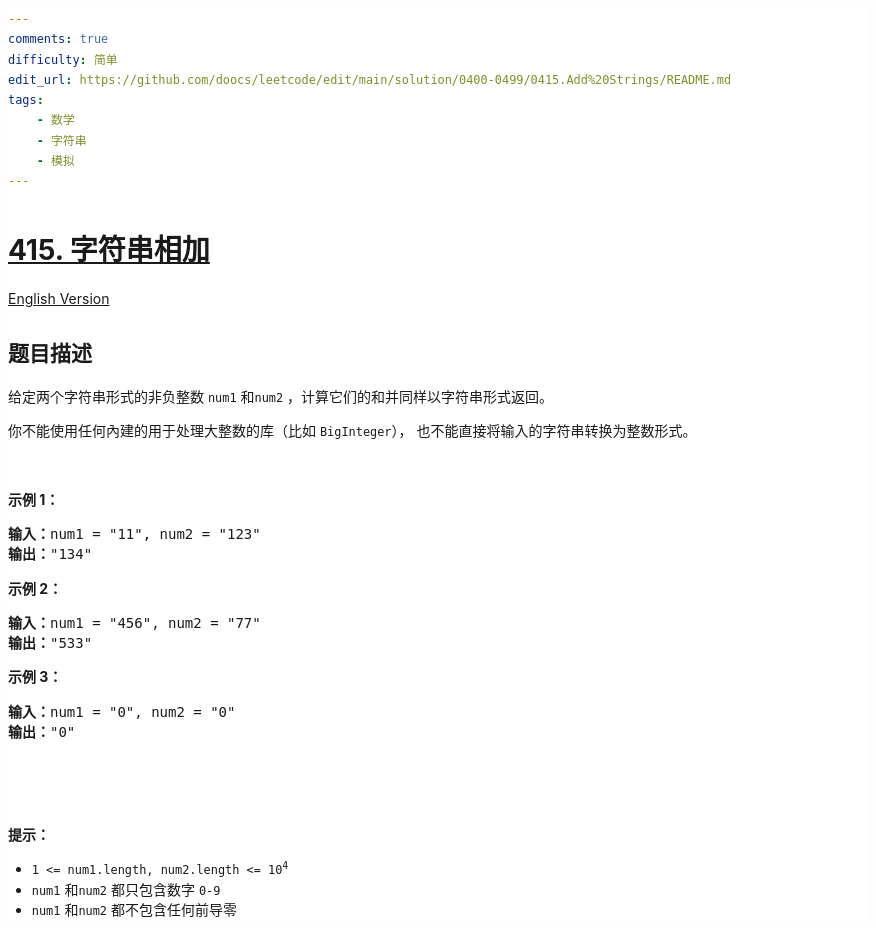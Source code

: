 ```yaml
---
comments: true
difficulty: 简单
edit_url: https://github.com/doocs/leetcode/edit/main/solution/0400-0499/0415.Add%20Strings/README.md
tags:
    - 数学
    - 字符串
    - 模拟
---
```




# [415. 字符串相加](https://leetcode.cn/problems/add-strings)

[English Version](/solution/0400-0499/0415.Add%20Strings/README_EN.md)

## 题目描述



<p>给定两个字符串形式的非负整数&nbsp;<code>num1</code> 和<code>num2</code>&nbsp;，计算它们的和并同样以字符串形式返回。</p>

<p>你不能使用任何內建的用于处理大整数的库（比如 <code>BigInteger</code>），&nbsp;也不能直接将输入的字符串转换为整数形式。</p>

<p>&nbsp;</p>

<p><strong>示例 1：</strong></p>

<pre>
<strong>输入：</strong>num1 = "11", num2 = "123"
<strong>输出：</strong>"134"
</pre>

<p><strong>示例 2：</strong></p>

<pre>
<strong>输入：</strong>num1 = "456", num2 = "77"
<strong>输出：</strong>"533"
</pre>

<p><strong>示例 3：</strong></p>

<pre>
<strong>输入：</strong>num1 = "0", num2 = "0"
<strong>输出：</strong>"0"
</pre>

<p>&nbsp;</p>

<p>&nbsp;</p>

<p><strong>提示：</strong></p>

<ul>
	<li><code>1 &lt;= num1.length, num2.length &lt;= 10<sup>4</sup></code></li>
	<li><code>num1</code> 和<code>num2</code> 都只包含数字&nbsp;<code>0-9</code></li>
	<li><code>num1</code> 和<code>num2</code> 都不包含任何前导零</li>
</ul>
